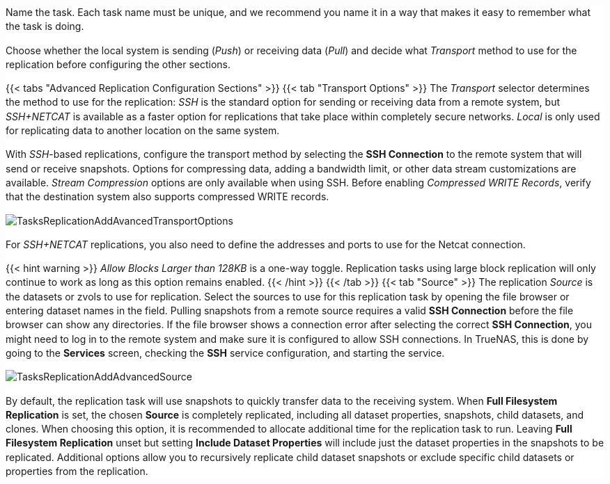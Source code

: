 Name the task.
Each task name must be unique, and we recommend you name it in a way that makes it easy to remember what the task is doing.

Choose whether the local system is sending (*Push*) or receiving data (*Pull*) and decide what *Transport* method to use for the replication before configuring the other sections.

{{< tabs "Advanced Replication Configuration Sections" >}}
{{< tab "Transport Options" >}}
The *Transport* selector determines the method to use for the replication:
*SSH* is the standard option for sending or receiving data from a remote system, but *SSH+NETCAT* is available as a faster option for replications that take place within completely secure networks.
*Local* is only used for replicating data to another location on the same system.

With *SSH*-based replications, configure the transport method by selecting the **SSH Connection** to the remote system that will send or receive snapshots.
Options for compressing data, adding a bandwidth limit, or other data stream customizations are available.  *Stream Compression* options are only available when using SSH. Before enabling *Compressed WRITE Records*, verify that the destination system also supports compressed WRITE records. 

![TasksReplicationAddAvancedTransportOptions](/images/CORE/12.0/TasksReplicationAddAdvancedTransportOptions.png "Advanced Replication: Transport")

For *SSH+NETCAT* replications, you also need to define the addresses and ports to use for the Netcat connection.

{{< hint warning >}}
*Allow Blocks Larger than 128KB* is a one-way toggle.
Replication tasks using large block replication will only continue to work as long as this option remains enabled.
{{< /hint >}}
{{< /tab >}}
{{< tab "Source" >}}
The replication *Source* is the datasets or zvols to use for replication.
Select the sources to use for this replication task by opening the file browser or entering dataset names in the field.
Pulling snapshots from a remote source requires a valid **SSH Connection** before the file browser can show any directories.
If the file browser shows a connection error after selecting the correct **SSH Connection**, you might need to log in to the remote system and make sure it is configured to allow SSH connections.
In TrueNAS, this is done by going to the **Services** screen, checking the **SSH** service configuration, and starting the service.

![TasksReplicationAddAdvancedSource](/images/CORE/12.0/TasksReplicationAddAdvancedSource.png "Advanced Replication: Source")

By default, the replication task will use snapshots to quickly transfer data to the receiving system.
When **Full Filesystem Replication** is set, the chosen **Source** is completely replicated, including all dataset properties, snapshots, child datasets, and clones.
When choosing this option, it is recommended to allocate additional time for the replication task to run.
Leaving **Full Filesystem Replication** unset but setting **Include Dataset Properties** will include just the dataset properties in the snapshots to be replicated.
Additional options allow you to recursively replicate child dataset snapshots or exclude specific child datasets or properties from the replication.
